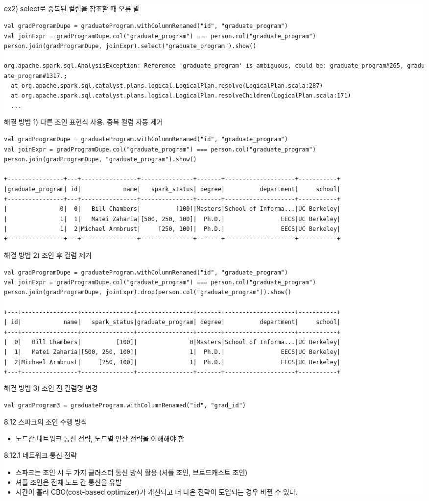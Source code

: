 ex2) select로 중복된 컬럼을 참조할 때 오류 발

    val gradProgramDupe = graduateProgram.withColumnRenamed("id", "graduate_program")
    val joinExpr = gradProgramDupe.col("graduate_program") === person.col("graduate_program")
    person.join(gradProgramDupe, joinExpr).select("graduate_program").show()
    
    org.apache.spark.sql.AnalysisException: Reference 'graduate_program' is ambiguous, could be: graduate_program#265, graduate_program#1317.;
      at org.apache.spark.sql.catalyst.plans.logical.LogicalPlan.resolve(LogicalPlan.scala:287)
      at org.apache.spark.sql.catalyst.plans.logical.LogicalPlan.resolveChildren(LogicalPlan.scala:171)
      ...

해결 방법 1) 다른 조인 표현식 사용. 중복 컬럼 자동 제거

    val gradProgramDupe = graduateProgram.withColumnRenamed("id", "graduate_program")
    val joinExpr = gradProgramDupe.col("graduate_program") === person.col("graduate_program")
    person.join(gradProgramDupe, "graduate_program").show()
    
    +----------------+---+----------------+---------------+-------+--------------------+-----------+
    |graduate_program| id|            name|   spark_status| degree|          department|     school|
    +----------------+---+----------------+---------------+-------+--------------------+-----------+
    |               0|  0|   Bill Chambers|          [100]|Masters|School of Informa...|UC Berkeley|
    |               1|  1|   Matei Zaharia|[500, 250, 100]|  Ph.D.|                EECS|UC Berkeley|
    |               1|  2|Michael Armbrust|     [250, 100]|  Ph.D.|                EECS|UC Berkeley|
    +----------------+---+----------------+---------------+-------+--------------------+-----------+

해결 방법 2) 조인 후 컬럼 제거

    val gradProgramDupe = graduateProgram.withColumnRenamed("id", "graduate_program")
    val joinExpr = gradProgramDupe.col("graduate_program") === person.col("graduate_program")
    person.join(gradProgramDupe, joinExpr).drop(person.col("graduate_program")).show()
    
    +---+----------------+---------------+----------------+-------+--------------------+-----------+
    | id|            name|   spark_status|graduate_program| degree|          department|     school|
    +---+----------------+---------------+----------------+-------+--------------------+-----------+
    |  0|   Bill Chambers|          [100]|               0|Masters|School of Informa...|UC Berkeley|
    |  1|   Matei Zaharia|[500, 250, 100]|               1|  Ph.D.|                EECS|UC Berkeley|
    |  2|Michael Armbrust|     [250, 100]|               1|  Ph.D.|                EECS|UC Berkeley|
    +---+----------------+---------------+----------------+-------+--------------------+-----------+

해결 방법 3) 조인 전 컬럼명 변경

    val gradProgram3 = graduateProgram.withColumnRenamed("id", "grad_id")

8.12 스파크의 조인 수행 방식

- 노드간 네트워크 통신 전략, 노드별 연산 전략을 이해해야 함

8.12.1 네트워크 통신 전략

- 스파크는 조인 시 두 가지 클러스터 통신 방식 활용 (셔플 조인, 브로드캐스트 조인)
- 셔플 조인은 전체 노드 간 통신을 유발
- 시간이 흘러 CBO(cost-based optimizer)가 개선되고 더 나은 전략이 도입되는 경우 바뀔 수 있다.

